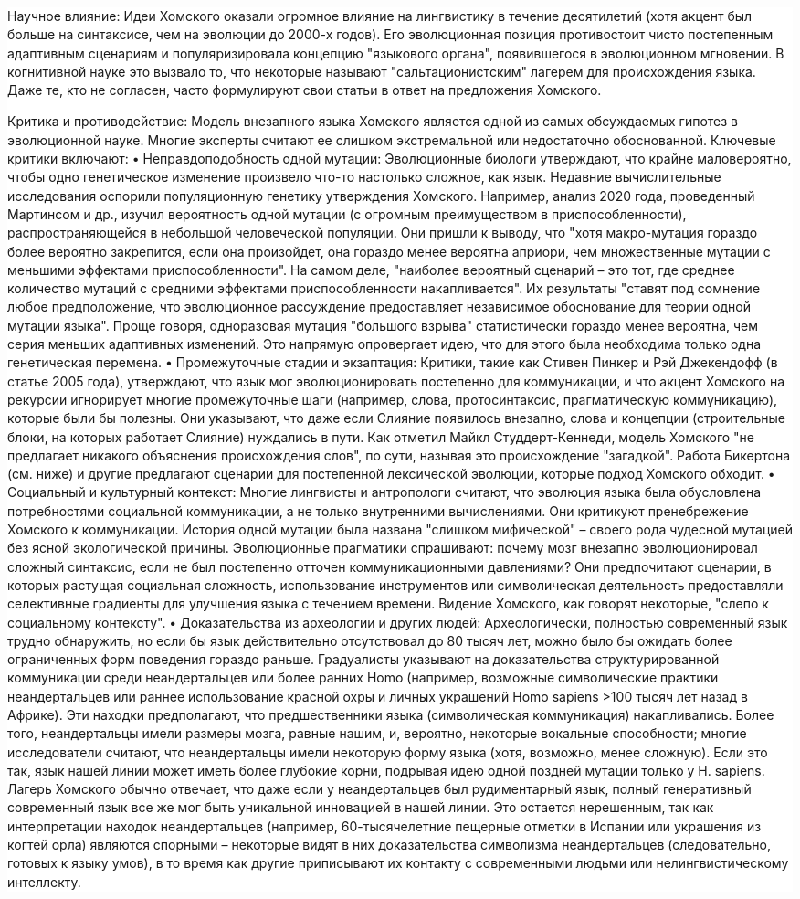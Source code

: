Научное влияние: Идеи Хомского оказали огромное влияние на лингвистику в течение десятилетий (хотя акцент был больше на синтаксисе, чем на эволюции до 2000-х годов). Его эволюционная позиция противостоит чисто постепенным адаптивным сценариям и популяризировала концепцию "языкового органа", появившегося в эволюционном мгновении. В когнитивной науке это вызвало то, что некоторые называют "сальтационистским" лагерем для происхождения языка. Даже те, кто не согласен, часто формулируют свои статьи в ответ на предложения Хомского.

Критика и противодействие: Модель внезапного языка Хомского является одной из самых обсуждаемых гипотез в эволюционной науке. Многие эксперты считают ее слишком экстремальной или недостаточно обоснованной. Ключевые критики включают:
	•	Неправдоподобность одной мутации: Эволюционные биологи утверждают, что крайне маловероятно, чтобы одно генетическое изменение произвело что-то настолько сложное, как язык. Недавние вычислительные исследования оспорили популяционную генетику утверждения Хомского. Например, анализ 2020 года, проведенный Мартинсом и др., изучил вероятность одной мутации (с огромным преимуществом в приспособленности), распространяющейся в небольшой человеческой популяции. Они пришли к выводу, что "хотя макро-мутация гораздо более вероятно закрепится, если она произойдет, она гораздо менее вероятна априори, чем множественные мутации с меньшими эффектами приспособленности". На самом деле, "наиболее вероятный сценарий – это тот, где среднее количество мутаций с средними эффектами приспособленности накапливается". Их результаты "ставят под сомнение любое предположение, что эволюционное рассуждение предоставляет независимое обоснование для теории одной мутации языка". Проще говоря, одноразовая мутация "большого взрыва" статистически гораздо менее вероятна, чем серия меньших адаптивных изменений. Это напрямую опровергает идею, что для этого была необходима только одна генетическая перемена.
	•	Промежуточные стадии и экзаптация: Критики, такие как Стивен Пинкер и Рэй Джекендофф (в статье 2005 года), утверждают, что язык мог эволюционировать постепенно для коммуникации, и что акцент Хомского на рекурсии игнорирует многие промежуточные шаги (например, слова, протосинтаксис, прагматическую коммуникацию), которые были бы полезны. Они указывают, что даже если Слияние появилось внезапно, слова и концепции (строительные блоки, на которых работает Слияние) нуждались в пути. Как отметил Майкл Студдерт-Кеннеди, модель Хомского "не предлагает никакого объяснения происхождения слов", по сути, называя это происхождение "загадкой". Работа Бикертона (см. ниже) и другие предлагают сценарии для постепенной лексической эволюции, которые подход Хомского обходит.
	•	Социальный и культурный контекст: Многие лингвисты и антропологи считают, что эволюция языка была обусловлена потребностями социальной коммуникации, а не только внутренними вычислениями. Они критикуют пренебрежение Хомского к коммуникации. История одной мутации была названа "слишком мифической" – своего рода чудесной мутацией без ясной экологической причины. Эволюционные прагматики спрашивают: почему мозг внезапно эволюционировал сложный синтаксис, если не был постепенно отточен коммуникационными давлениями? Они предпочитают сценарии, в которых растущая социальная сложность, использование инструментов или символическая деятельность предоставляли селективные градиенты для улучшения языка с течением времени. Видение Хомского, как говорят некоторые, "слепо к социальному контексту".
	•	Доказательства из археологии и других людей: Археологически, полностью современный язык трудно обнаружить, но если бы язык действительно отсутствовал до 80 тысяч лет, можно было бы ожидать более ограниченных форм поведения гораздо раньше. Градуалисты указывают на доказательства структурированной коммуникации среди неандертальцев или более ранних Homo (например, возможные символические практики неандертальцев или раннее использование красной охры и личных украшений Homo sapiens >100 тысяч лет назад в Африке). Эти находки предполагают, что предшественники языка (символическая коммуникация) накапливались. Более того, неандертальцы имели размеры мозга, равные нашим, и, вероятно, некоторые вокальные способности; многие исследователи считают, что неандертальцы имели некоторую форму языка (хотя, возможно, менее сложную). Если это так, язык нашей линии может иметь более глубокие корни, подрывая идею одной поздней мутации только у H. sapiens. Лагерь Хомского обычно отвечает, что даже если у неандертальцев был рудиментарный язык, полный генеративный современный язык все же мог быть уникальной инновацией в нашей линии. Это остается нерешенным, так как интерпретации находок неандертальцев (например, 60-тысячелетние пещерные отметки в Испании или украшения из когтей орла) являются спорными – некоторые видят в них доказательства символизма неандертальцев (следовательно, готовых к языку умов), в то время как другие приписывают их контакту с современными людьми или нелингвистическому интеллекту.
